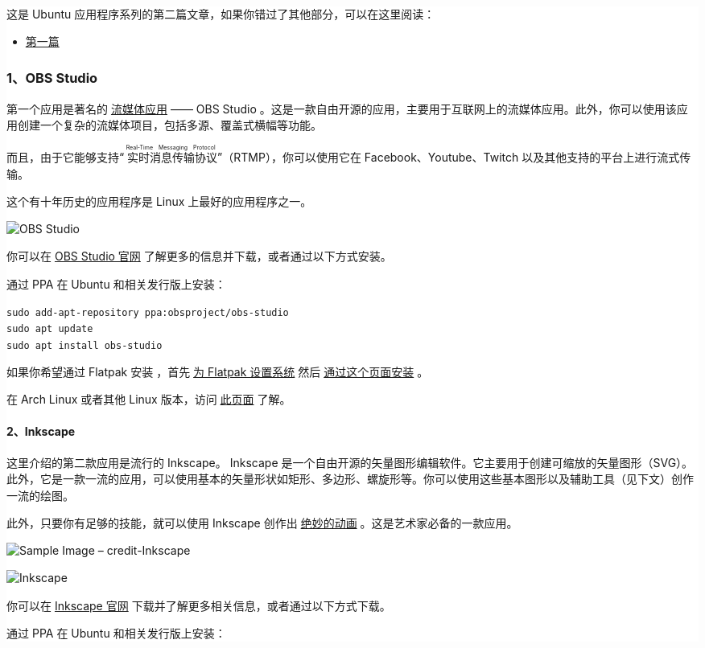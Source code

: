 
这是 Ubuntu 应用程序系列的第二篇文章，如果你错过了其他部分，可以在这里阅读：


* [第一篇](https://www.debugpoint.com/essential-ubuntu-apps-2022-part-1/)


### 1、OBS Studio


第一个应用是著名的 [流媒体应用](https://www.debugpoint.com/2022/02/live-streaming-applications-linux-2022/) —— OBS Studio 。这是一款自由开源的应用，主要用于互联网上的流媒体应用。此外，你可以使用该应用创建一个复杂的流媒体项目，包括多源、覆盖式横幅等功能。


而且，由于它能够支持“<ruby> 实时消息传输协议 <rt>  Real-Time Messaging Protocol </rt></ruby>”（RTMP），你可以使用它在 Facebook、Youtube、Twitch 以及其他支持的平台上进行流式传输。


这个有十年历史的应用程序是 Linux 上最好的应用程序之一。


![OBS Studio](/data/attachment/album/202207/11/180525tfas2kz3pfp2spgz.jpg)


你可以在 [OBS Studio 官网](https://obsproject.com/) 了解更多的信息并下载，或者通过以下方式安装。


通过 PPA 在 Ubuntu 和相关发行版上安装：



```
sudo add-apt-repository ppa:obsproject/obs-studio
sudo apt update
sudo apt install obs-studio

```

如果你希望通过 Flatpak 安装 ，首先 [为 Flatpak 设置系统](https://www.debugpoint.com/2018/07/how-to-install-flatpak-apps-ubuntu-linux/) 然后 [通过这个页面安装](https://flathub.org/apps/details/com.obsproject.Studio) 。


在 Arch Linux 或者其他 Linux 版本，访问 [此页面](https://obsproject.com/wiki/unofficial-linux-builds) 了解。


#### 2、Inkscape


这里介绍的第二款应用是流行的 Inkscape。 Inkscape 是一个自由开源的矢量图形编辑软件。它主要用于创建可缩放的矢量图形（SVG）。此外，它是一款一流的应用，可以使用基本的矢量形状如矩形、多边形、螺旋形等。你可以使用这些基本图形以及辅助工具（见下文）创作一流的绘图。


此外，只要你有足够的技能，就可以使用 Inkscape 创作出 [绝妙的动画](https://inkscape.org/gallery/) 。这是艺术家必备的一款应用。


![Sample Image – credit-Inkscape](/data/attachment/album/202207/11/180525dtnzmzua5wfbat5h.jpg)


![Inkscape](/data/attachment/album/202207/11/180526wuw83pvj3pssvhsd.png)


你可以在 [Inkscape 官网](https://inkscape.org/) 下载并了解更多相关信息，或者通过以下方式下载。


通过 PPA 在 Ubuntu 和相关发行版上安装：

